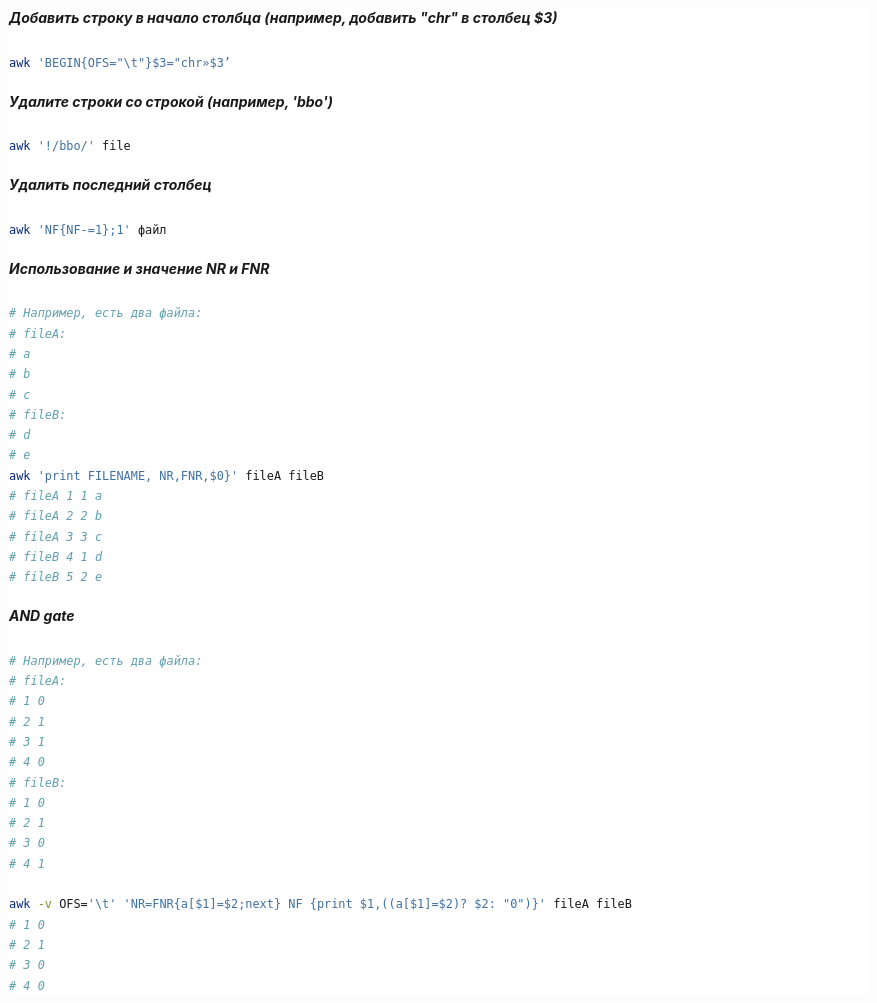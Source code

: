 ##### Добавить строку в начало столбца (например, добавить "chr" в столбец $3)
```bash
awk 'BEGIN{OFS="\t"}$3="chr»$3’
```

##### Удалите строки со строкой (например, 'bbo')
```bash
awk '!/bbo/' file
```

##### Удалить последний столбец
```bash
awk 'NF{NF-=1};1' файл
```

##### Использование и значение NR и FNR
```bash
# Например, есть два файла:
# fileA:
# a
# b
# c
# fileB:
# d
# e
awk 'print FILENAME, NR,FNR,$0}' fileA fileB
# fileA 1 1 a
# fileA 2 2 b
# fileA 3 3 c
# fileB 4 1 d
# fileB 5 2 e
```

##### AND gate
```bash
# Например, есть два файла:
# fileA:
# 1 0
# 2 1
# 3 1
# 4 0
# fileB:
# 1 0
# 2 1
# 3 0
# 4 1

awk -v OFS='\t' 'NR=FNR{a[$1]=$2;next} NF {print $1,((a[$1]=$2)? $2: "0")}' fileA fileB
# 1 0
# 2 1
# 3 0
# 4 0
```
